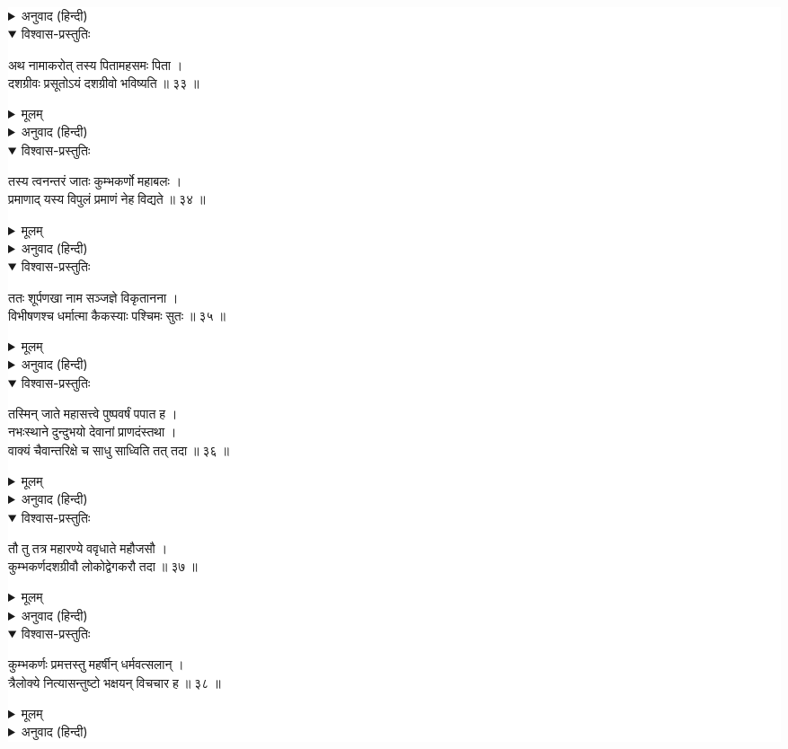<details><summary>अनुवाद (हिन्दी)</summary></details>

<details open><summary>विश्वास-प्रस्तुतिः</summary>

अथ नामाकरोत् तस्य पितामहसमः पिता ।  
दशग्रीवः प्रसूतोऽयं दशग्रीवो भविष्यति ॥ ३३ ॥
</details>

<details><summary>मूलम्</summary></details>

<details><summary>अनुवाद (हिन्दी)</summary></details>

<details open><summary>विश्वास-प्रस्तुतिः</summary>

तस्य त्वनन्तरं जातः कुम्भकर्णो महाबलः ।  
प्रमाणाद् यस्य विपुलं प्रमाणं नेह विद्यते ॥ ३४ ॥
</details>

<details><summary>मूलम्</summary></details>

<details><summary>अनुवाद (हिन्दी)</summary></details>

<details open><summary>विश्वास-प्रस्तुतिः</summary>

ततः शूर्पणखा नाम सञ्जज्ञे विकृतानना ।  
विभीषणश्च धर्मात्मा कैकस्याः पश्चिमः सुतः ॥ ३५ ॥
</details>

<details><summary>मूलम्</summary></details>

<details><summary>अनुवाद (हिन्दी)</summary></details>

<details open><summary>विश्वास-प्रस्तुतिः</summary>

तस्मिन् जाते महासत्त्वे पुष्पवर्षं पपात ह ।  
नभःस्थाने दुन्दुभयो देवानां प्राणदंस्तथा ।  
वाक्यं चैवान्तरिक्षे च साधु साध्विति तत् तदा ॥ ३६ ॥
</details>

<details><summary>मूलम्</summary></details>

<details><summary>अनुवाद (हिन्दी)</summary></details>

<details open><summary>विश्वास-प्रस्तुतिः</summary>

तौ तु तत्र महारण्ये ववृधाते महौजसौ ।  
कुम्भकर्णदशग्रीवौ लोकोद्वेगकरौ तदा ॥ ३७ ॥
</details>

<details><summary>मूलम्</summary></details>

<details><summary>अनुवाद (हिन्दी)</summary></details>

<details open><summary>विश्वास-प्रस्तुतिः</summary>

कुम्भकर्णः प्रमत्तस्तु महर्षीन् धर्मवत्सलान् ।  
त्रैलोक्ये नित्यासन्तुष्टो भक्षयन् विचचार ह ॥ ३८ ॥
</details>

<details><summary>मूलम्</summary></details>

<details><summary>अनुवाद (हिन्दी)</summary></details>

